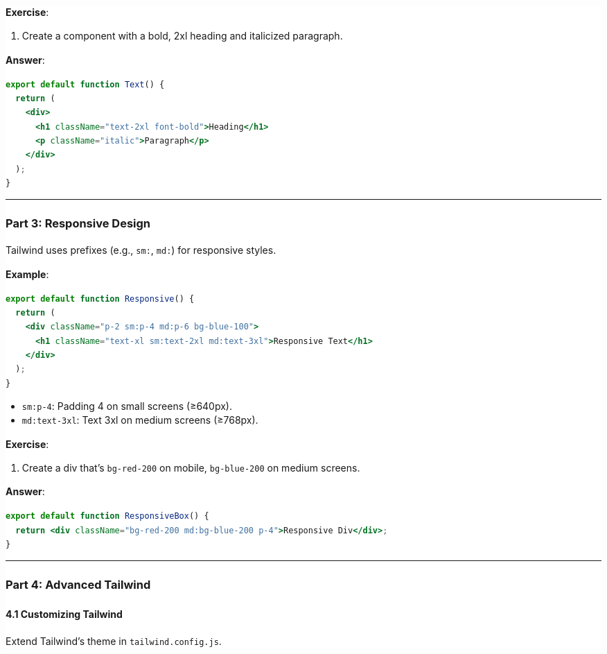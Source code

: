 **Exercise**:

1. Create a component with a bold, 2xl heading and italicized paragraph.

**Answer**:

```jsx
export default function Text() {
  return (
    <div>
      <h1 className="text-2xl font-bold">Heading</h1>
      <p className="italic">Paragraph</p>
    </div>
  );
}
```

***

### Part 3: Responsive Design

Tailwind uses prefixes (e.g., `sm:`, `md:`) for responsive styles.

**Example**:

```jsx
export default function Responsive() {
  return (
    <div className="p-2 sm:p-4 md:p-6 bg-blue-100">
      <h1 className="text-xl sm:text-2xl md:text-3xl">Responsive Text</h1>
    </div>
  );
}
```

* `sm:p-4`: Padding 4 on small screens (≥640px).
* `md:text-3xl`: Text 3xl on medium screens (≥768px).

**Exercise**:

1. Create a div that’s `bg-red-200` on mobile, `bg-blue-200` on medium screens.

**Answer**:

```jsx
export default function ResponsiveBox() {
  return <div className="bg-red-200 md:bg-blue-200 p-4">Responsive Div</div>;
}
```

***

### Part 4: Advanced Tailwind

#### 4.1 Customizing Tailwind

Extend Tailwind’s theme in `tailwind.config.js`.
